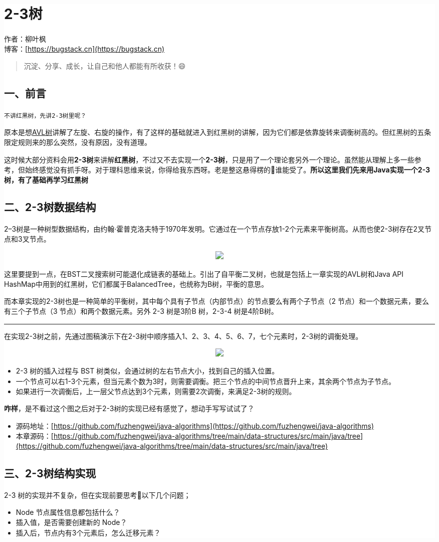 # 2-3树

作者：柳叶枫
<br/>博客：[https://bugstack.cn](https://bugstack.cn)

> 沉淀、分享、成长，让自己和他人都能有所收获！😄

## 一、前言

`不讲红黑树，先讲2-3树里呢？`

原本是想[AVL树](https://bugstack.cn/md/algorithm/data-structures/2022-09-26-tree-avl.html)讲解了左旋、右旋的操作，有了这样的基础就进入到红黑树的讲解，因为它们都是依靠旋转来调衡树高的。但红黑树的五条限定规则来的那么突然，没有原因，没有道理。

这时候大部分资料会用**2-3树**来讲解**红黑树**，不过又不去实现一个**2-3树**，只是用了一个理论套另外一个理论。虽然能从理解上多一些参考，但始终感觉没有抓手呀。对于理科思维来说，你得给我东西呀。老是整这悬得楞的🥶谁能受了。**所以这里我们先来用Java实现一个2-3树，有了基础再学习红黑树**

## 二、2-3树数据结构

2–3树是一种树型数据结构，由约翰·霍普克洛夫特于1970年发明。它通过在一个节点存放1-2个元素来平衡树高。从而也使2-3树存在2叉节点和3叉节点。

<div align="center">
    <img src="https://bugstack.cn/images/article/algorithm/tree-23-01.png?raw=true" width="400px">
</div>

这里要提到一点，在BST二叉搜索树可能退化成链表的基础上。引出了自平衡二叉树，也就是包括上一章实现的AVL树和Java API HashMap中用到的红黑树，它们都属于BalancedTree，也统称为B树，平衡的意思。

而本章实现的2-3树也是一种简单的平衡树，其中每个具有子节点（内部节点）的节点要么有两个子节点（2 节点）和一个数据元素，要么有三个子节点（3 节点）和两个数据元素。另外 2-3 树是3阶B 树，2-3-4 树是4阶B树。

---

在实现2-3树之前，先通过图稿演示下在2-3树中顺序插入1、2、3、4、5、6、7，七个元素时，2-3树的调衡处理。

<div align="center">
    <img src="https://bugstack.cn/images/article/algorithm/tree-23-02.png?raw=true" width="600px">
</div>

- 2-3 树的插入过程与 BST 树类似，会通过树的左右节点大小，找到自己的插入位置。
- 一个节点可以右1-3个元素，但当元素个数为3时，则需要调衡。把三个节点的中间节点晋升上来，其余两个节点为子节点。
- 如果进行一次调衡后，上一层父节点达到3个元素，则需要2次调衡，来满足2-3树的规则。

**咋样**，是不看过这个图之后对于2-3树的实现已经有感觉了，想动手写写试试了？
- 源码地址：[https://github.com/fuzhengwei/java-algorithms](https://github.com/fuzhengwei/java-algorithms)
- 本章源码：[https://github.com/fuzhengwei/java-algorithms/tree/main/data-structures/src/main/java/tree](https://github.com/fuzhengwei/java-algorithms/tree/main/data-structures/src/main/java/tree)

## 三、2-3树结构实现

2-3 树的实现并不复杂，但在实现前要思考🤔以下几个问题；
- Node 节点属性信息都包括什么？
- 插入值，是否需要创建新的 Node？
- 插入后，节点内有3个元素后，怎么迁移元素？
